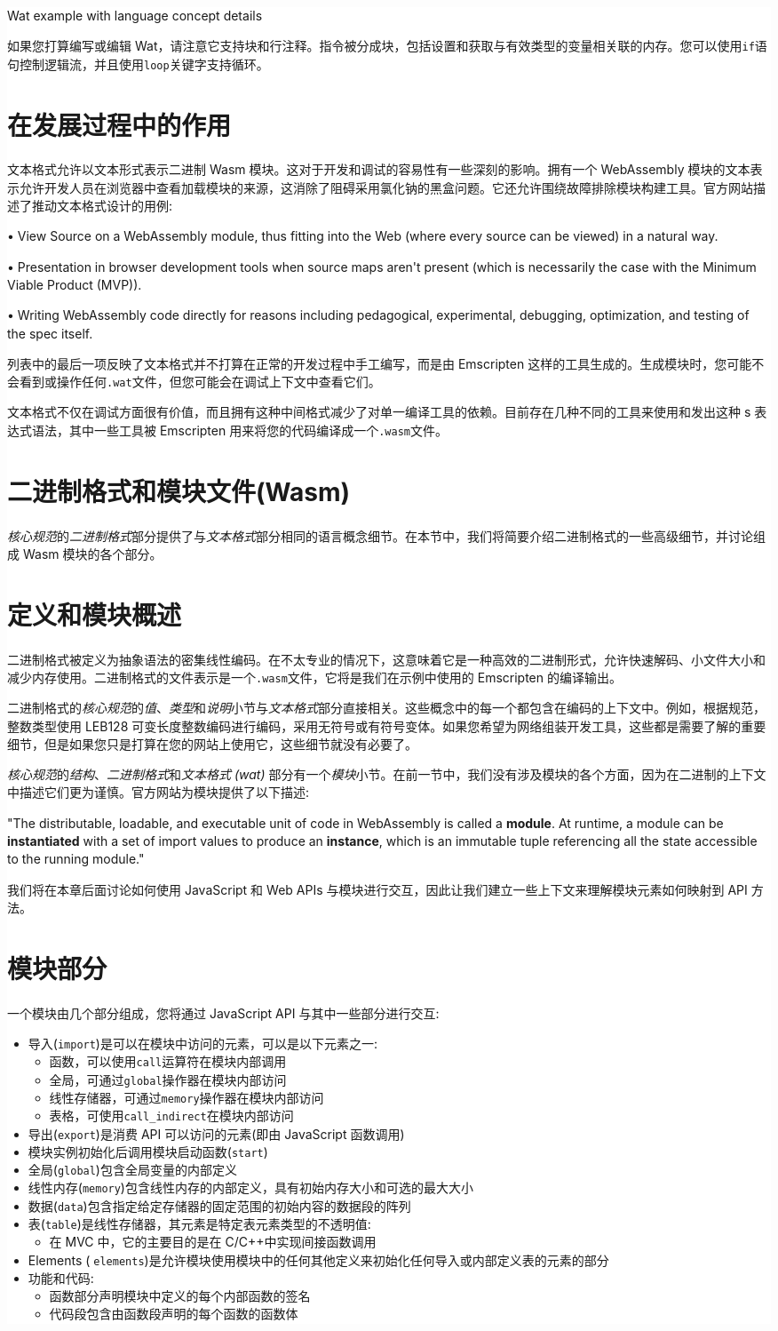 Wat example with language concept details

如果您打算编写或编辑 Wat，请注意它支持块和行注释。指令被分成块，包括设置和获取与有效类型的变量相关联的内存。您可以使用`if`语句控制逻辑流，并且使用`loop`关键字支持循环。

# 在发展过程中的作用

文本格式允许以文本形式表示二进制 Wasm 模块。这对于开发和调试的容易性有一些深刻的影响。拥有一个 WebAssembly 模块的文本表示允许开发人员在浏览器中查看加载模块的来源，这消除了阻碍采用氯化钠的黑盒问题。它还允许围绕故障排除模块构建工具。官方网站描述了推动文本格式设计的用例:

• View Source on a WebAssembly module, thus fitting into the Web (where every source can be viewed) in a natural way. 

• Presentation in browser development tools when source maps aren't present (which is necessarily the case with the Minimum Viable Product (MVP)).

• Writing WebAssembly code directly for reasons including pedagogical, experimental, debugging, optimization, and testing of the spec itself.

列表中的最后一项反映了文本格式并不打算在正常的开发过程中手工编写，而是由 Emscripten 这样的工具生成的。生成模块时，您可能不会看到或操作任何`.wat`文件，但您可能会在调试上下文中查看它们。

文本格式不仅在调试方面很有价值，而且拥有这种中间格式减少了对单一编译工具的依赖。目前存在几种不同的工具来使用和发出这种 s 表达式语法，其中一些工具被 Emscripten 用来将您的代码编译成一个`.wasm`文件。

# 二进制格式和模块文件(Wasm)

*核心规范*的*二进制格式*部分提供了与*文本格式*部分相同的语言概念细节。在本节中，我们将简要介绍二进制格式的一些高级细节，并讨论组成 Wasm 模块的各个部分。

# 定义和模块概述

二进制格式被定义为抽象语法的密集线性编码。在不太专业的情况下，这意味着它是一种高效的二进制形式，允许快速解码、小文件大小和减少内存使用。二进制格式的文件表示是一个`.wasm`文件，它将是我们在示例中使用的 Emscripten 的编译输出。

二进制格式的*核心规范*的*值*、*类型*和*说明*小节与*文本格式*部分直接相关。这些概念中的每一个都包含在编码的上下文中。例如，根据规范，整数类型使用 LEB128 可变长度整数编码进行编码，采用无符号或有符号变体。如果您希望为网络组装开发工具，这些都是需要了解的重要细节，但是如果您只是打算在您的网站上使用它，这些细节就没有必要了。

*核心规范*的*结构*、*二进制格式*和*文本格式* *(wat)* 部分有一个*模块*小节。在前一节中，我们没有涉及模块的各个方面，因为在二进制的上下文中描述它们更为谨慎。官方网站为模块提供了以下描述:

"The distributable, loadable, and executable unit of code in WebAssembly is called a **module**. At runtime, a module can be **instantiated** with a set of import values to produce an **instance**, which is an immutable tuple referencing all the state accessible to the running module."

我们将在本章后面讨论如何使用 JavaScript 和 Web APIs 与模块进行交互，因此让我们建立一些上下文来理解模块元素如何映射到 API 方法。

# 模块部分

一个模块由几个部分组成，您将通过 JavaScript API 与其中一些部分进行交互:

*   导入(`import`)是可以在模块中访问的元素，可以是以下元素之一:
    *   函数，可以使用`call`运算符在模块内部调用
    *   全局，可通过`global`操作器在模块内部访问
    *   线性存储器，可通过`memory`操作器在模块内部访问
    *   表格，可使用`call_indirect`在模块内部访问
*   导出(`export`)是消费 API 可以访问的元素(即由 JavaScript 函数调用)
*   模块实例初始化后调用模块启动函数(`start`)
*   全局(`global`)包含全局变量的内部定义
*   线性内存(`memory`)包含线性内存的内部定义，具有初始内存大小和可选的最大大小
*   数据(`data`)包含指定给定存储器的固定范围的初始内容的数据段的阵列
*   表(`table`)是线性存储器，其元素是特定表元素类型的不透明值:
    *   在 MVC 中，它的主要目的是在 C/C++中实现间接函数调用
*   Elements ( `elements`)是允许模块使用模块中的任何其他定义来初始化任何导入或内部定义表的元素的部分
*   功能和代码:
    *   函数部分声明模块中定义的每个内部函数的签名
    *   代码段包含由函数段声明的每个函数的函数体

